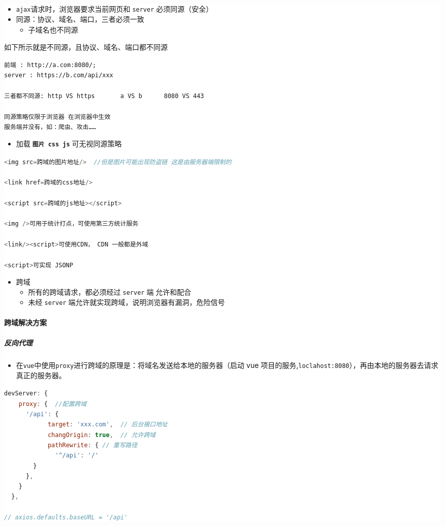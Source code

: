 - `ajax`请求时，浏览器要求当前网页和 `server` 必须同源（安全）
- 同源：协议、域名、端口，三者必须一致
  - 子域名也不同源

如下所示就是不同源，且协议、域名、端口都不同源

```basic
前端 : http://a.com:8080/;
server : https://b.com/api/xxx

三者都不同源: http VS https		a VS b		8080 VS 443

同源策略仅限于浏览器 在浏览器中生效
服务端并没有，如：爬虫、攻击……
```

- 加载 **`图片 css js`** 可无视同源策略

```js
<img src=跨域的图片地址/>  //但是图片可能出现防盗链 这是由服务器端限制的

<link href=跨域的css地址/>

<script src=跨域的js地址></script>

<img />可用于统计打点，可使用第三方统计服务

<link/><script>可使用CDN， CDN 一般都是外域

<script>可实现 JSONP
```

- 跨域
  - 所有的跨域请求，都必须经过 `server` 端 允许和配合
  - 未经 `server` 端允许就实现跨域，说明浏览器有漏洞，危险信号

#### 跨域解决方案

##### 反向代理

- 在`vue`中使用`proxy`进行跨域的原理是：将域名发送给本地的服务器（启动 vue 项目的服务,`loclahost:8080`），再由本地的服务器去请求真正的服务器。

```js
devServer: {
    proxy: {  //配置跨域
      '/api': {
            target: 'xxx.com',  // 后台接口地址
            changOrigin: true,  // 允许跨域
            pathRewrite: { // 重写路径
              '^/api': '/'
        }
      },
    }
  },

// axios.defaults.baseURL = '/api'
```
